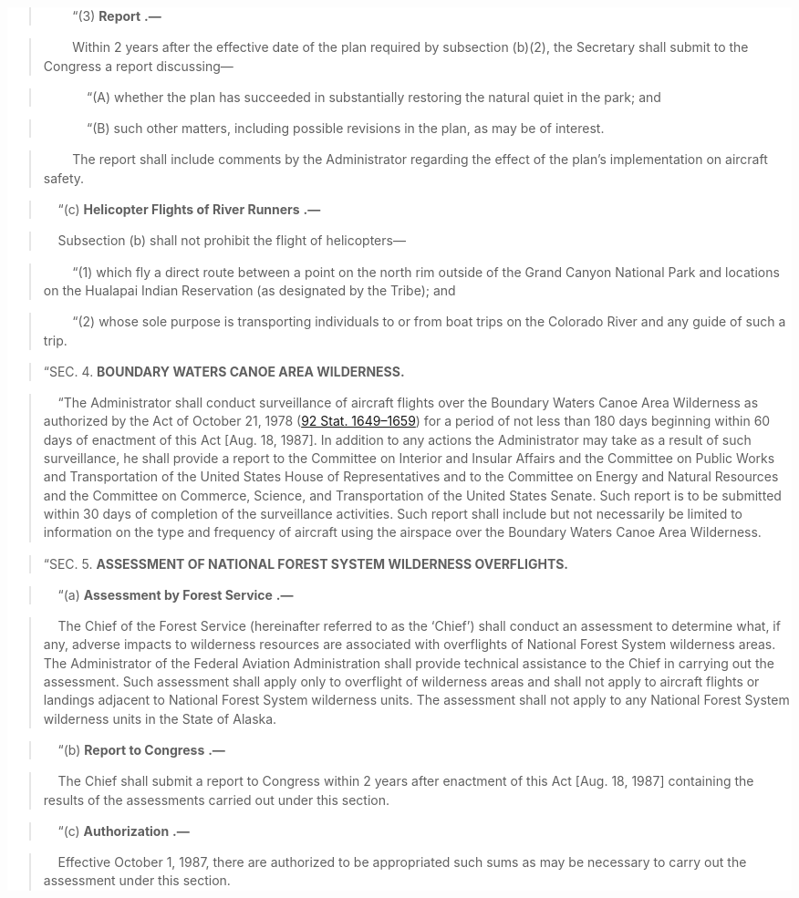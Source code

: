 >         “(3)  __Report__  __.—__ 

>         Within 2 years after the effective date of the plan required by subsection (b)(2), the Secretary shall submit to the Congress a report discussing—

>             “(A) whether the plan has succeeded in substantially restoring the natural quiet in the park; and

>             “(B) such other matters, including possible revisions in the plan, as may be of interest.

>         The report shall include comments by the Administrator regarding the effect of the plan’s implementation on aircraft safety.

>     “(c)  __Helicopter Flights of River Runners__  __.—__ 

>     Subsection (b) shall not prohibit the flight of helicopters—

>         “(1) which fly a direct route between a point on the north rim outside of the Grand Canyon National Park and locations on the Hualapai Indian Reservation (as designated by the Tribe); and

>         “(2) whose sole purpose is transporting individuals to or from boat trips on the Colorado River and any guide of such a trip.

> “SEC. 4. __BOUNDARY WATERS CANOE AREA WILDERNESS.__ 

>     “The Administrator shall conduct surveillance of aircraft flights over the Boundary Waters Canoe Area Wilderness as authorized by the Act of October 21, 1978 ([92 Stat. 1649–1659][/us/stat/92/1649-1659]) for a period of not less than 180 days beginning within 60 days of enactment of this Act \[Aug. 18, 1987\]. In addition to any actions the Administrator may take as a result of such surveillance, he shall provide a report to the Committee on Interior and Insular Affairs and the Committee on Public Works and Transportation of the United States House of Representatives and to the Committee on Energy and Natural Resources and the Committee on Commerce, Science, and Transportation of the United States Senate. Such report is to be submitted within 30 days of completion of the surveillance activities. Such report shall include but not necessarily be limited to information on the type and frequency of aircraft using the airspace over the Boundary Waters Canoe Area Wilderness.

> “SEC. 5. __ASSESSMENT OF NATIONAL FOREST SYSTEM WILDERNESS OVERFLIGHTS.__ 

>     “(a)  __Assessment by Forest Service__  __.—__ 

>     The Chief of the Forest Service (hereinafter referred to as the ‘Chief’) shall conduct an assessment to determine what, if any, adverse impacts to wilderness resources are associated with overflights of National Forest System wilderness areas. The Administrator of the Federal Aviation Administration shall provide technical assistance to the Chief in carrying out the assessment. Such assessment shall apply only to overflight of wilderness areas and shall not apply to aircraft flights or landings adjacent to National Forest System wilderness units. The assessment shall not apply to any National Forest System wilderness units in the State of Alaska.

>     “(b)  __Report to Congress__  __.—__ 

>     The Chief shall submit a report to Congress within 2 years after enactment of this Act \[Aug. 18, 1987\] containing the results of the assessments carried out under this section.

>     “(c)  __Authorization__  __.—__ 

>     Effective October 1, 1987, there are authorized to be appropriated such sums as may be necessary to carry out the assessment under this section.


[/us/usc/t16/s1c]: https://publicdocs.github.io/go/links?ns=uslm&ref=%2Fus%2Fusc%2Ft16%2Fs1c
[/us/usc/t16/s1]: https://publicdocs.github.io/go/links?ns=uslm&ref=%2Fus%2Fusc%2Ft16%2Fs1
[/us/pl/91/383/s1]: https://publicdocs.github.io/go/links?ns=uslm&ref=%2Fus%2Fpl%2F91%2F383%2Fs1
[/us/stat/84/825]: https://publicdocs.github.io/go/links?ns=uslm&ref=%2Fus%2Fstat%2F84%2F825
[/us/pl/95/250/s101/b]: https://publicdocs.github.io/go/links?ns=uslm&ref=%2Fus%2Fpl%2F95%2F250%2Fs101%2Fb
[/us/stat/92/166]: https://publicdocs.github.io/go/links?ns=uslm&ref=%2Fus%2Fstat%2F92%2F166
[/us/pl/91/383]: https://publicdocs.github.io/go/links?ns=uslm&ref=%2Fus%2Fpl%2F91%2F383
[/us/stat/84/825]: https://publicdocs.github.io/go/links?ns=uslm&ref=%2Fus%2Fstat%2F84%2F825
[/us/pl/91/383]: https://publicdocs.github.io/go/links?ns=uslm&ref=%2Fus%2Fpl%2F91%2F383
[/us/pl/94/458]: https://publicdocs.github.io/go/links?ns=uslm&ref=%2Fus%2Fpl%2F94%2F458
[/us/pl/91/383]: https://publicdocs.github.io/go/links?ns=uslm&ref=%2Fus%2Fpl%2F91%2F383
[/us/pl/103/322]: https://publicdocs.github.io/go/links?ns=uslm&ref=%2Fus%2Fpl%2F103%2F322
[/us/pl/91/383]: https://publicdocs.github.io/go/links?ns=uslm&ref=%2Fus%2Fpl%2F91%2F383
[/us/usc/t16/s1a–7a]: https://publicdocs.github.io/go/links?ns=uslm&ref=%2Fus%2Fusc%2Ft16%2Fs1a%E2%80%937a
[/us/usc/t16/s1]: https://publicdocs.github.io/go/links?ns=uslm&ref=%2Fus%2Fusc%2Ft16%2Fs1
[/us/pl/95/250]: https://publicdocs.github.io/go/links?ns=uslm&ref=%2Fus%2Fpl%2F95%2F250
[/us/usc/t16/s1c]: https://publicdocs.github.io/go/links?ns=uslm&ref=%2Fus%2Fusc%2Ft16%2Fs1c
[/us/usc/t16/s1]: https://publicdocs.github.io/go/links?ns=uslm&ref=%2Fus%2Fusc%2Ft16%2Fs1
[/us/pl/108/108/s145]: https://publicdocs.github.io/go/links?ns=uslm&ref=%2Fus%2Fpl%2F108%2F108%2Fs145
[/us/stat/117/1280]: https://publicdocs.github.io/go/links?ns=uslm&ref=%2Fus%2Fstat%2F117%2F1280
[/us/pl/102/581/s134]: https://publicdocs.github.io/go/links?ns=uslm&ref=%2Fus%2Fpl%2F102%2F581%2Fs134
[/us/stat/106/4887]: https://publicdocs.github.io/go/links?ns=uslm&ref=%2Fus%2Fstat%2F106%2F4887
[/us/act/1987-08-18/s3]: https://publicdocs.github.io/go/links?ns=uslm&ref=%2Fus%2Fact%2F1987-08-18%2Fs3
[/us/pl/100/91]: https://publicdocs.github.io/go/links?ns=uslm&ref=%2Fus%2Fpl%2F100%2F91
[/us/stat/101/676]: https://publicdocs.github.io/go/links?ns=uslm&ref=%2Fus%2Fstat%2F101%2F676
[/us/act/1987-08-18/s3]: https://publicdocs.github.io/go/links?ns=uslm&ref=%2Fus%2Fact%2F1987-08-18%2Fs3
[/us/pl/102/381]: https://publicdocs.github.io/go/links?ns=uslm&ref=%2Fus%2Fpl%2F102%2F381
[/us/stat/106/1384]: https://publicdocs.github.io/go/links?ns=uslm&ref=%2Fus%2Fstat%2F106%2F1384
[/us/pl/100/91]: https://publicdocs.github.io/go/links?ns=uslm&ref=%2Fus%2Fpl%2F100%2F91
[/us/stat/101/674]: https://publicdocs.github.io/go/links?ns=uslm&ref=%2Fus%2Fstat%2F101%2F674
[/us/pl/106/510/s3/a/2]: https://publicdocs.github.io/go/links?ns=uslm&ref=%2Fus%2Fpl%2F106%2F510%2Fs3%2Fa%2F2
[/us/stat/114/2363]: https://publicdocs.github.io/go/links?ns=uslm&ref=%2Fus%2Fstat%2F114%2F2363
[/us/usc/t49/s40103/b]: https://publicdocs.github.io/go/links?ns=uslm&ref=%2Fus%2Fusc%2Ft49%2Fs40103%2Fb
[/us/usc/t49/s40101]: https://publicdocs.github.io/go/links?ns=uslm&ref=%2Fus%2Fusc%2Ft49%2Fs40101
[/us/stat/92/1649-1659]: https://publicdocs.github.io/go/links?ns=uslm&ref=%2Fus%2Fstat%2F92%2F1649-1659